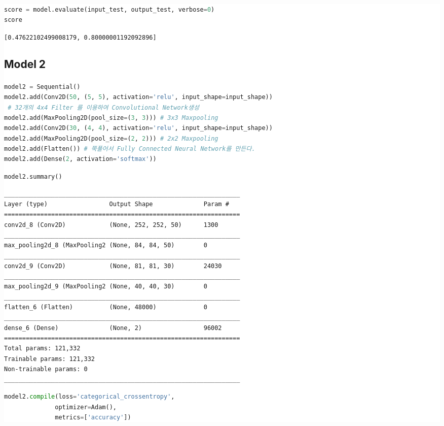 


```python
score = model.evaluate(input_test, output_test, verbose=0)
score
```




    [0.47622102499008179, 0.80000001192092896]



## Model 2


```python
model2 = Sequential()
model2.add(Conv2D(50, (5, 5), activation='relu', input_shape=input_shape))
 # 32개의 4x4 Filter 를 이용하여 Convolutional Network생성
model2.add(MaxPooling2D(pool_size=(3, 3))) # 3x3 Maxpooling
model2.add(Conv2D(30, (4, 4), activation='relu', input_shape=input_shape))
model2.add(MaxPooling2D(pool_size=(2, 2))) # 2x2 Maxpooling
model2.add(Flatten()) # 쭉풀어서 Fully Connected Neural Network를 만든다.
model2.add(Dense(2, activation='softmax'))
```


```python
model2.summary()
```

    _________________________________________________________________
    Layer (type)                 Output Shape              Param #
    =================================================================
    conv2d_8 (Conv2D)            (None, 252, 252, 50)      1300
    _________________________________________________________________
    max_pooling2d_8 (MaxPooling2 (None, 84, 84, 50)        0
    _________________________________________________________________
    conv2d_9 (Conv2D)            (None, 81, 81, 30)        24030
    _________________________________________________________________
    max_pooling2d_9 (MaxPooling2 (None, 40, 40, 30)        0
    _________________________________________________________________
    flatten_6 (Flatten)          (None, 48000)             0
    _________________________________________________________________
    dense_6 (Dense)              (None, 2)                 96002
    =================================================================
    Total params: 121,332
    Trainable params: 121,332
    Non-trainable params: 0
    _________________________________________________________________



```python
model2.compile(loss='categorical_crossentropy',
              optimizer=Adam(),
              metrics=['accuracy'])
```
